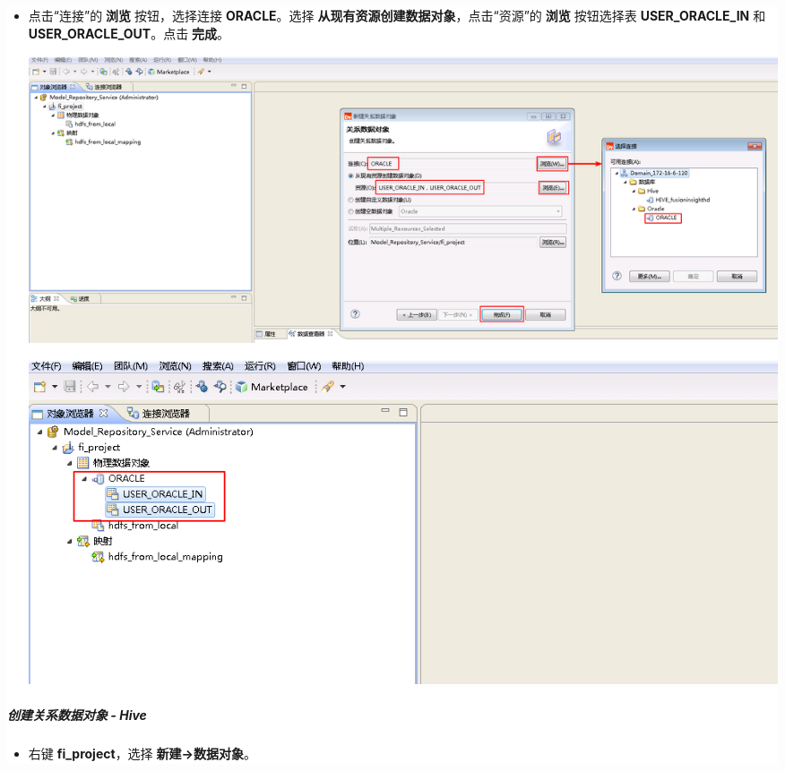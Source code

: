   * 点击“连接”的 **浏览** 按钮，选择连接 **ORACLE**。选择 **从现有资源创建数据对象**，点击“资源”的 **浏览** 按钮选择表 **USER_ORACLE_IN** 和 **USER_ORACLE_OUT**。点击 **完成**。

    ![](assets/Informatica_BDM_10.2.2/3dade4df.png)

    ![](assets/Informatica_BDM_10.2.2/fed2e6c8.png)

##### 创建关系数据对象 - Hive

* 右键 **fi_project**，选择 **新建->数据对象**。

